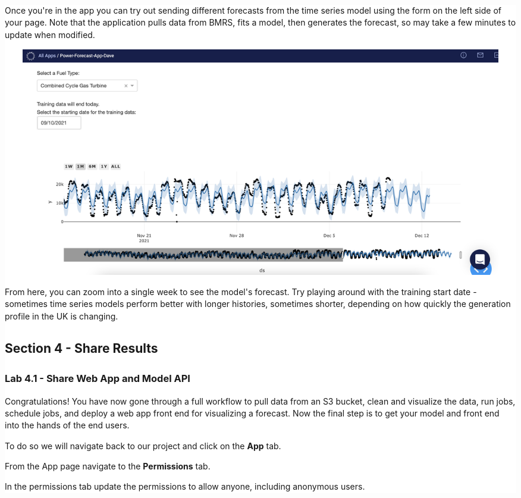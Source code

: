Once you're in the app you can try out sending different forecasts from the time series model using the form on the left side of your page. Note that the application pulls data from BMRS, fits a model, then generates the forecast, so may take a few minutes to update when modified.

                   
<p align="center">
<img src = readme_images/DashAppView.png width="800">
</p>         

From here, you can zoom into a single week to see the model's forecast.
Try playing around with the training start date - sometimes time series models perform better with longer histories, sometimes shorter, depending on how quickly the generation profile in the UK is changing.


## Section 4 - Share Results

### Lab 4.1 - Share Web App and Model API

Congratulations! You have now gone through a full workflow to pull data from an S3 bucket, clean and visualize the data, run jobs, schedule jobs, and deploy a web app front end for visualizing a forecast. Now the final step is to get your model and front end into the hands of the end users.

To do so we will navigate back to our project and click on the **App** tab.

From the App page navigate to the **Permissions** tab.

In the permissions tab update the permissions to allow anyone, including anonymous users.

<p align="center">